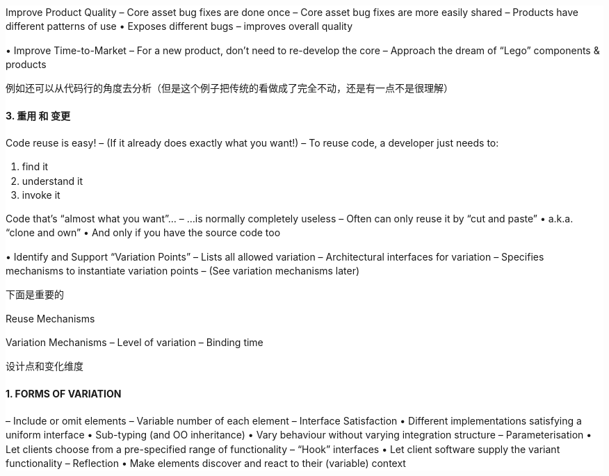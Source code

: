 Improve Product Quality
– Core asset bug fixes are done once
– Core asset bug fixes are more easily shared
– Products have different patterns of use
• Exposes different bugs – improves overall quality



• Improve Time-to-Market
– For a new product, don’t need to re-develop the core
– Approach the dream of “Lego” components & products



例如还可以从代码行的角度去分析（但是这个例子把传统的看做成了完全不动，还是有一点不是很理解）

#### 3. 重用 和 变更

Code reuse is easy!
– (If it already does exactly what you want!)
– To reuse code, a developer just needs to:

1. find it
2. understand it
3. invoke it



Code that’s “almost what you want”…
– …is normally completely useless
– Often can only reuse it by “cut and paste”
• a.k.a. “clone and own”
• And only if you have the source code too



• Identify and Support “Variation Points”
– Lists all allowed variation
– Architectural interfaces for variation
– Specifies mechanisms to instantiate variation points
– (See variation mechanisms later)





下面是重要的

Reuse Mechanisms

Variation Mechanisms
– Level of variation
– Binding time





设计点和变化维度

#### 1. FORMS OF VARIATION

–  Include or omit elements
–  Variable number of each element
–  Interface Satisfaction
• Different implementations satisfying a uniform interface
• Sub-typing (and OO inheritance)
• Vary behaviour without varying integration structure
– Parameterisation
• Let clients choose from a pre-specified range of functionality
– “Hook” interfaces
• Let client software supply the variant functionality
– Reflection
• Make elements discover and react to their (variable) context
